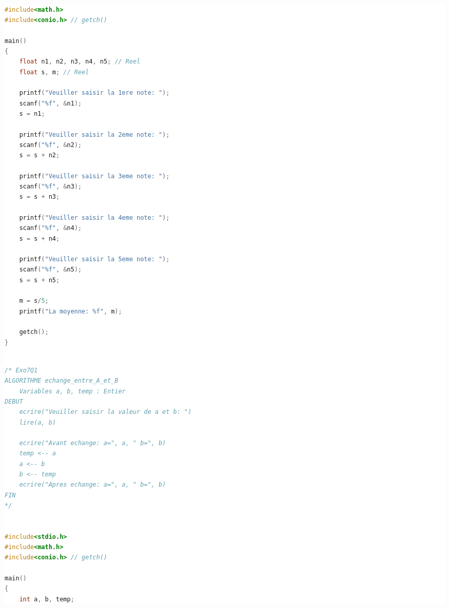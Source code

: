 ```c
#include<math.h>
#include<conio.h> // getch()

main()
{ 
	float n1, n2, n3, n4, n5; // Reel
	float s, m; // Reel
	
    printf("Veuiller saisir la 1ere note: ");
    scanf("%f", &n1);
	s = n1;
	
	printf("Veuiller saisir la 2eme note: ");
    scanf("%f", &n2);
	s = s + n2;
	
	printf("Veuiller saisir la 3eme note: ");
    scanf("%f", &n3);
	s = s + n3;
	
	printf("Veuiller saisir la 4eme note: ");
    scanf("%f", &n4);
	s = s + n4;
	
	printf("Veuiller saisir la 5eme note: ");
    scanf("%f", &n5);
	s = s + n5;
	
	m = s/5;
    printf("La moyenne: %f", m);
    
    getch();
}


```



```c

/* Exo7Q1
ALGORITHME echange_entre_A_et_B
    Variables a, b, temp : Entier
DEBUT
    ecrire("Veuiller saisir la valeur de a et b: ")
    lire(a, b)
	
	ecrire("Avant echange: a=", a, " b=", b)
	temp <-- a
	a <-- b
	b <-- temp
	ecrire("Apres echange: a=", a, " b=", b)
FIN
*/


#include<stdio.h>
#include<math.h>
#include<conio.h> // getch()

main()
{ 
	int a, b, temp;
```